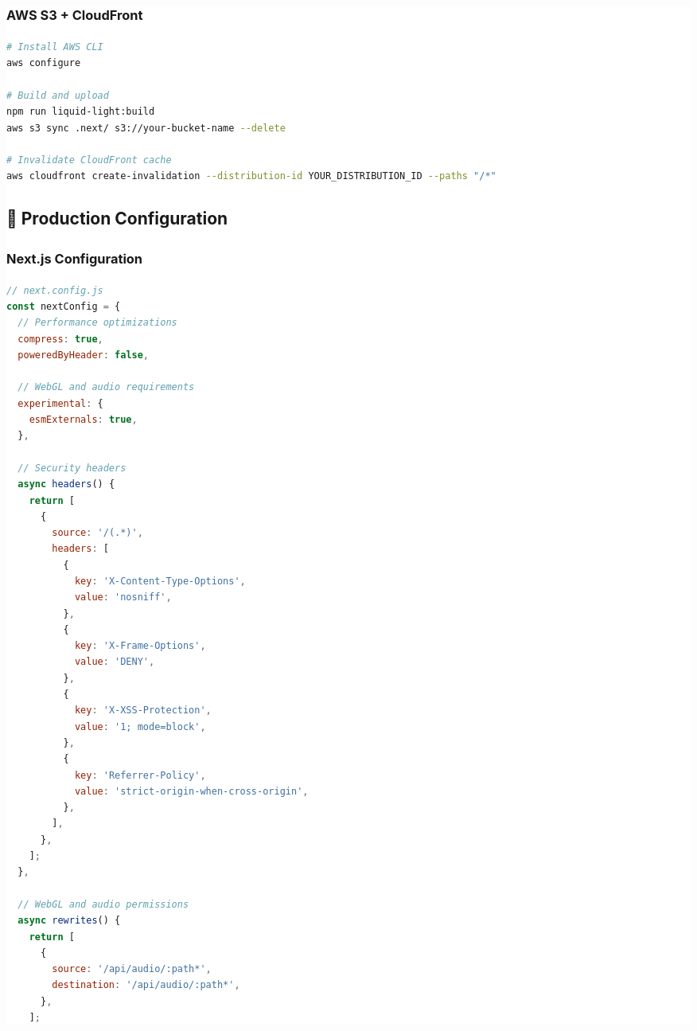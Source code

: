 ### AWS S3 + CloudFront
```bash
# Install AWS CLI
aws configure

# Build and upload
npm run liquid-light:build
aws s3 sync .next/ s3://your-bucket-name --delete

# Invalidate CloudFront cache
aws cloudfront create-invalidation --distribution-id YOUR_DISTRIBUTION_ID --paths "/*"
```

## 🔧 Production Configuration

### Next.js Configuration
```javascript
// next.config.js
const nextConfig = {
  // Performance optimizations
  compress: true,
  poweredByHeader: false,
  
  // WebGL and audio requirements
  experimental: {
    esmExternals: true,
  },
  
  // Security headers
  async headers() {
    return [
      {
        source: '/(.*)',
        headers: [
          {
            key: 'X-Content-Type-Options',
            value: 'nosniff',
          },
          {
            key: 'X-Frame-Options',
            value: 'DENY',
          },
          {
            key: 'X-XSS-Protection',
            value: '1; mode=block',
          },
          {
            key: 'Referrer-Policy',
            value: 'strict-origin-when-cross-origin',
          },
        ],
      },
    ];
  },
  
  // WebGL and audio permissions
  async rewrites() {
    return [
      {
        source: '/api/audio/:path*',
        destination: '/api/audio/:path*',
      },
    ];
```